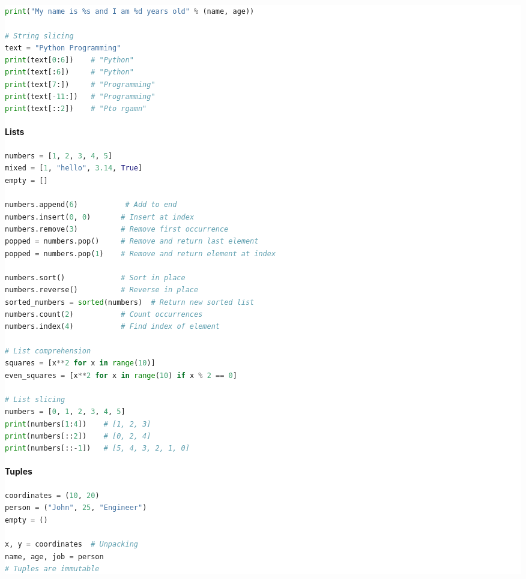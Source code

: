 ```python
print("My name is %s and I am %d years old" % (name, age))

# String slicing
text = "Python Programming"
print(text[0:6])    # "Python"
print(text[:6])     # "Python"
print(text[7:])     # "Programming"
print(text[-11:])   # "Programming"
print(text[::2])    # "Pto rgamn"
```

#### Lists

```python
numbers = [1, 2, 3, 4, 5]
mixed = [1, "hello", 3.14, True]
empty = []

numbers.append(6)           # Add to end
numbers.insert(0, 0)       # Insert at index
numbers.remove(3)          # Remove first occurrence
popped = numbers.pop()     # Remove and return last element
popped = numbers.pop(1)    # Remove and return element at index

numbers.sort()             # Sort in place
numbers.reverse()          # Reverse in place
sorted_numbers = sorted(numbers)  # Return new sorted list
numbers.count(2)           # Count occurrences
numbers.index(4)           # Find index of element

# List comprehension
squares = [x**2 for x in range(10)]
even_squares = [x**2 for x in range(10) if x % 2 == 0]

# List slicing
numbers = [0, 1, 2, 3, 4, 5]
print(numbers[1:4])    # [1, 2, 3]
print(numbers[::2])    # [0, 2, 4]
print(numbers[::-1])   # [5, 4, 3, 2, 1, 0]
```

#### Tuples

```python
coordinates = (10, 20)
person = ("John", 25, "Engineer")
empty = ()

x, y = coordinates  # Unpacking
name, age, job = person
# Tuples are immutable
```
